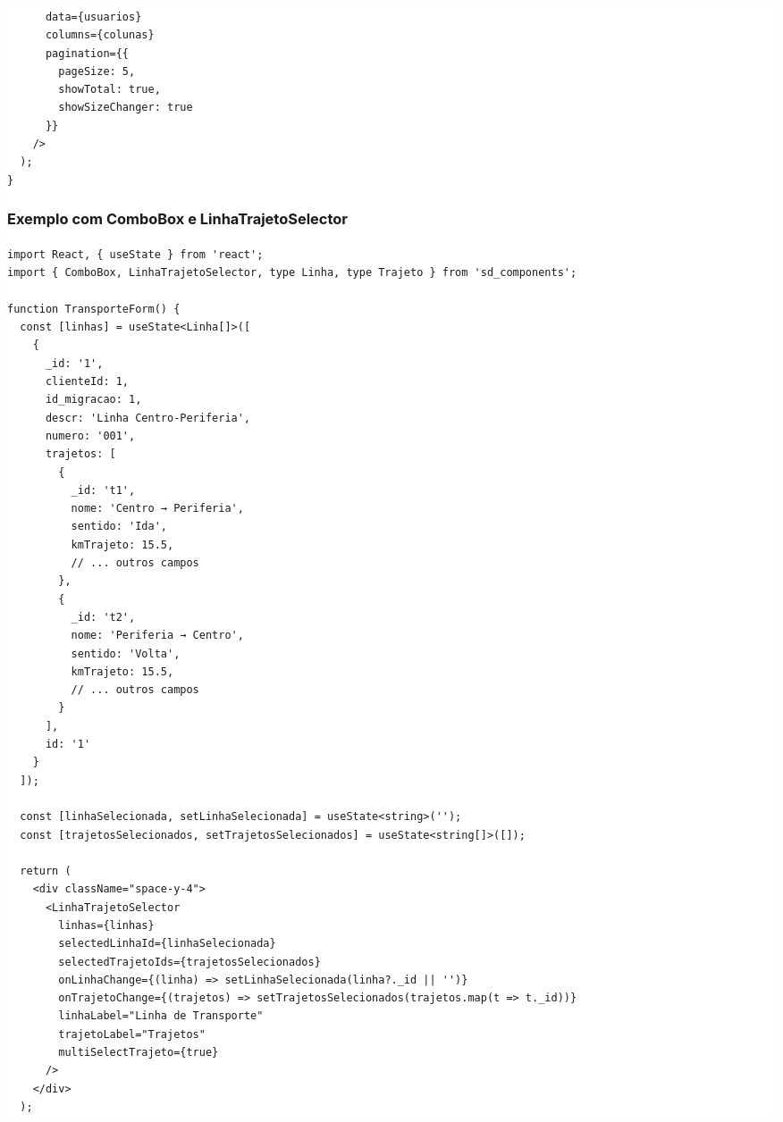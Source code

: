```tsx
      data={usuarios}
      columns={colunas}
      pagination={{
        pageSize: 5,
        showTotal: true,
        showSizeChanger: true
      }}
    />
  );
}
```

### Exemplo com ComboBox e LinhaTrajetoSelector

```tsx
import React, { useState } from 'react';
import { ComboBox, LinhaTrajetoSelector, type Linha, type Trajeto } from 'sd_components';

function TransporteForm() {
  const [linhas] = useState<Linha[]>([
    {
      _id: '1',
      clienteId: 1,
      id_migracao: 1,
      descr: 'Linha Centro-Periferia',
      numero: '001',
      trajetos: [
        {
          _id: 't1',
          nome: 'Centro → Periferia',
          sentido: 'Ida',
          kmTrajeto: 15.5,
          // ... outros campos
        },
        {
          _id: 't2', 
          nome: 'Periferia → Centro',
          sentido: 'Volta',
          kmTrajeto: 15.5,
          // ... outros campos
        }
      ],
      id: '1'
    }
  ]);

  const [linhaSelecionada, setLinhaSelecionada] = useState<string>('');
  const [trajetosSelecionados, setTrajetosSelecionados] = useState<string[]>([]);

  return (
    <div className="space-y-4">
      <LinhaTrajetoSelector
        linhas={linhas}
        selectedLinhaId={linhaSelecionada}
        selectedTrajetoIds={trajetosSelecionados}
        onLinhaChange={(linha) => setLinhaSelecionada(linha?._id || '')}
        onTrajetoChange={(trajetos) => setTrajetosSelecionados(trajetos.map(t => t._id))}
        linhaLabel="Linha de Transporte"
        trajetoLabel="Trajetos"
        multiSelectTrajeto={true}
      />
    </div>
  );
```